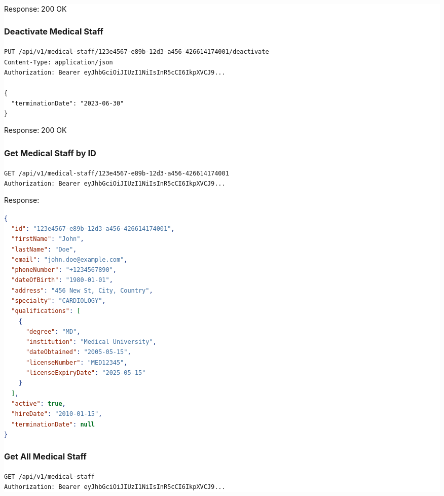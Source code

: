 Response: 200 OK

### Deactivate Medical Staff

```http
PUT /api/v1/medical-staff/123e4567-e89b-12d3-a456-426614174001/deactivate
Content-Type: application/json
Authorization: Bearer eyJhbGciOiJIUzI1NiIsInR5cCI6IkpXVCJ9...

{
  "terminationDate": "2023-06-30"
}
```

Response: 200 OK

### Get Medical Staff by ID

```http
GET /api/v1/medical-staff/123e4567-e89b-12d3-a456-426614174001
Authorization: Bearer eyJhbGciOiJIUzI1NiIsInR5cCI6IkpXVCJ9...
```

Response:

```json
{
  "id": "123e4567-e89b-12d3-a456-426614174001",
  "firstName": "John",
  "lastName": "Doe",
  "email": "john.doe@example.com",
  "phoneNumber": "+1234567890",
  "dateOfBirth": "1980-01-01",
  "address": "456 New St, City, Country",
  "specialty": "CARDIOLOGY",
  "qualifications": [
    {
      "degree": "MD",
      "institution": "Medical University",
      "dateObtained": "2005-05-15",
      "licenseNumber": "MED12345",
      "licenseExpiryDate": "2025-05-15"
    }
  ],
  "active": true,
  "hireDate": "2010-01-15",
  "terminationDate": null
}
```

### Get All Medical Staff

```http
GET /api/v1/medical-staff
Authorization: Bearer eyJhbGciOiJIUzI1NiIsInR5cCI6IkpXVCJ9...
```
